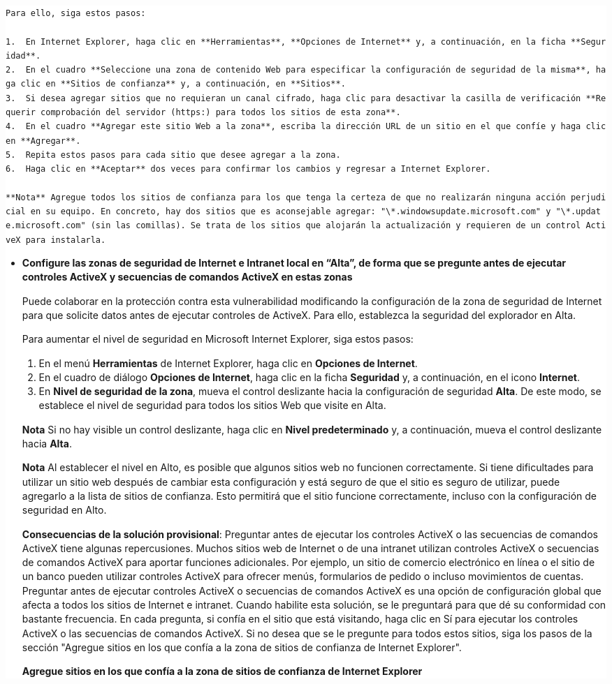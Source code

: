     Para ello, siga estos pasos:

    1.  En Internet Explorer, haga clic en **Herramientas**, **Opciones de Internet** y, a continuación, en la ficha **Seguridad**.
    2.  En el cuadro **Seleccione una zona de contenido Web para especificar la configuración de seguridad de la misma**, haga clic en **Sitios de confianza** y, a continuación, en **Sitios**.
    3.  Si desea agregar sitios que no requieran un canal cifrado, haga clic para desactivar la casilla de verificación **Requerir comprobación del servidor (https:) para todos los sitios de esta zona**.
    4.  En el cuadro **Agregar este sitio Web a la zona**, escriba la dirección URL de un sitio en el que confíe y haga clic en **Agregar**.
    5.  Repita estos pasos para cada sitio que desee agregar a la zona.
    6.  Haga clic en **Aceptar** dos veces para confirmar los cambios y regresar a Internet Explorer.

    **Nota** Agregue todos los sitios de confianza para los que tenga la certeza de que no realizarán ninguna acción perjudicial en su equipo. En concreto, hay dos sitios que es aconsejable agregar: "\*.windowsupdate.microsoft.com" y "\*.update.microsoft.com" (sin las comillas). Se trata de los sitios que alojarán la actualización y requieren de un control ActiveX para instalarla.

-   **Configure las zonas de seguridad de Internet e Intranet local en “Alta”, de forma que se pregunte antes de ejecutar controles ActiveX y secuencias de comandos ActiveX en estas zonas**

    Puede colaborar en la protección contra esta vulnerabilidad modificando la configuración de la zona de seguridad de Internet para que solicite datos antes de ejecutar controles de ActiveX. Para ello, establezca la seguridad del explorador en Alta.

    Para aumentar el nivel de seguridad en Microsoft Internet Explorer, siga estos pasos:

    1.  En el menú **Herramientas** de Internet Explorer, haga clic en **Opciones de Internet**.
    2.  En el cuadro de diálogo **Opciones de Internet**, haga clic en la ficha **Seguridad** y, a continuación, en el icono **Internet**.
    3.  En **Nivel de seguridad de la zona**, mueva el control deslizante hacia la configuración de seguridad **Alta**. De este modo, se establece el nivel de seguridad para todos los sitios Web que visite en Alta.

    **Nota** Si no hay visible un control deslizante, haga clic en **Nivel predeterminado** y, a continuación, mueva el control deslizante hacia **Alta**.

    **Nota** Al establecer el nivel en Alto, es posible que algunos sitios web no funcionen correctamente. Si tiene dificultades para utilizar un sitio web después de cambiar esta configuración y está seguro de que el sitio es seguro de utilizar, puede agregarlo a la lista de sitios de confianza. Esto permitirá que el sitio funcione correctamente, incluso con la configuración de seguridad en Alto.

    **Consecuencias de la solución provisional**: Preguntar antes de ejecutar los controles ActiveX o las secuencias de comandos ActiveX tiene algunas repercusiones. Muchos sitios web de Internet o de una intranet utilizan controles ActiveX o secuencias de comandos ActiveX para aportar funciones adicionales. Por ejemplo, un sitio de comercio electrónico en línea o el sitio de un banco pueden utilizar controles ActiveX para ofrecer menús, formularios de pedido o incluso movimientos de cuentas. Preguntar antes de ejecutar controles ActiveX o secuencias de comandos ActiveX es una opción de configuración global que afecta a todos los sitios de Internet e intranet. Cuando habilite esta solución, se le preguntará para que dé su conformidad con bastante frecuencia. En cada pregunta, si confía en el sitio que está visitando, haga clic en Sí para ejecutar los controles ActiveX o las secuencias de comandos ActiveX. Si no desea que se le pregunte para todos estos sitios, siga los pasos de la sección "Agregue sitios en los que confía a la zona de sitios de confianza de Internet Explorer".

    **Agregue sitios en los que confía a la zona de sitios de confianza de Internet Explorer**
